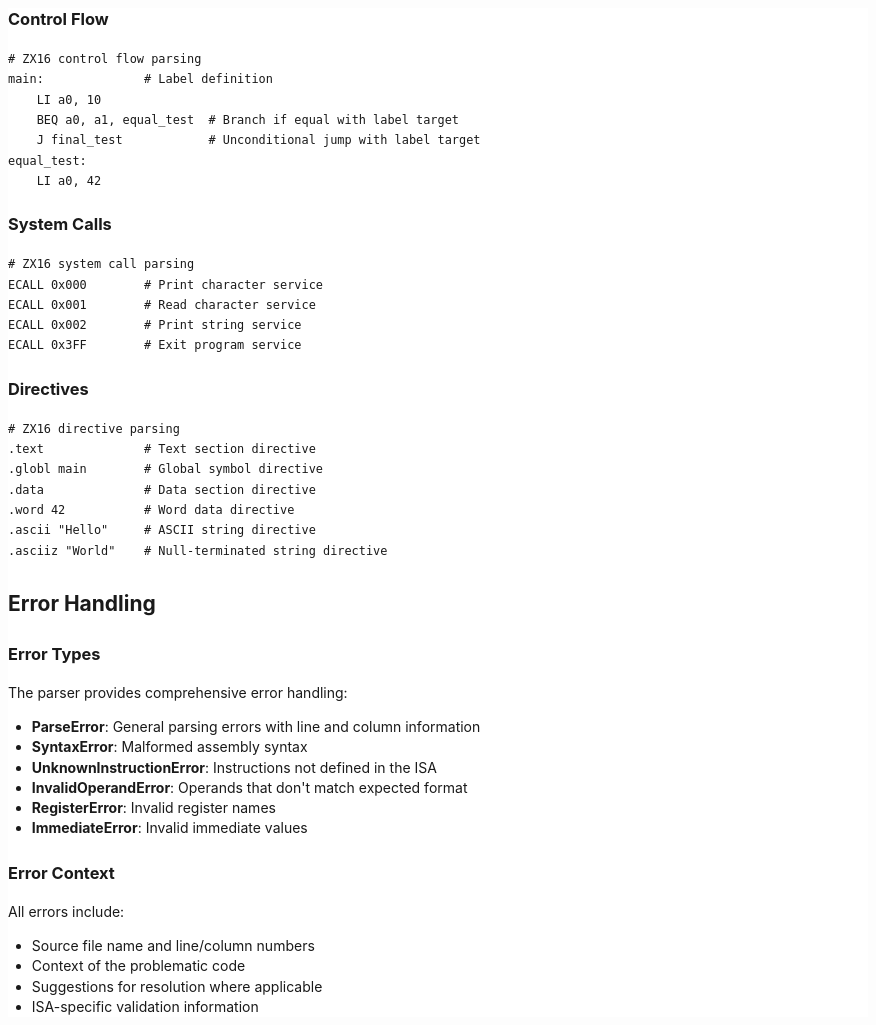 ### Control Flow

```assembly
# ZX16 control flow parsing
main:              # Label definition
    LI a0, 10
    BEQ a0, a1, equal_test  # Branch if equal with label target
    J final_test            # Unconditional jump with label target
equal_test:
    LI a0, 42
```

### System Calls

```assembly
# ZX16 system call parsing
ECALL 0x000        # Print character service
ECALL 0x001        # Read character service
ECALL 0x002        # Print string service
ECALL 0x3FF        # Exit program service
```

### Directives

```assembly
# ZX16 directive parsing
.text              # Text section directive
.globl main        # Global symbol directive
.data              # Data section directive
.word 42           # Word data directive
.ascii "Hello"     # ASCII string directive
.asciiz "World"    # Null-terminated string directive
```

## Error Handling

### Error Types

The parser provides comprehensive error handling:

- **ParseError**: General parsing errors with line and column information
- **SyntaxError**: Malformed assembly syntax
- **UnknownInstructionError**: Instructions not defined in the ISA
- **InvalidOperandError**: Operands that don't match expected format
- **RegisterError**: Invalid register names
- **ImmediateError**: Invalid immediate values

### Error Context

All errors include:
- Source file name and line/column numbers
- Context of the problematic code
- Suggestions for resolution where applicable
- ISA-specific validation information
